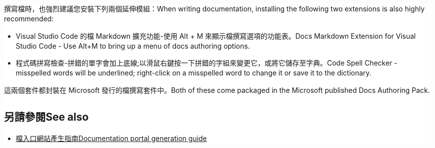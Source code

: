 <span data-ttu-id="f0f99-310">撰寫檔時，也強烈建議您安裝下列兩個延伸模組：</span><span class="sxs-lookup"><span data-stu-id="f0f99-310">When writing documentation, installing the following two extensions is also highly recommended:</span></span>

- <span data-ttu-id="f0f99-311">Visual Studio Code 的檔 Markdown 擴充功能-使用 Alt + M 來顯示檔撰寫選項的功能表。</span><span class="sxs-lookup"><span data-stu-id="f0f99-311">Docs Markdown Extension for Visual Studio Code - Use Alt+M to bring up a menu of docs authoring options.</span></span>

- <span data-ttu-id="f0f99-312">程式碼拼寫檢查-拼錯的單字會加上底線;以滑鼠右鍵按一下拼錯的字組來變更它，或將它儲存至字典。</span><span class="sxs-lookup"><span data-stu-id="f0f99-312">Code Spell Checker - misspelled words will be underlined; right-click on a misspelled word to change it or save it to the dictionary.</span></span>

<span data-ttu-id="f0f99-313">這兩個套件都封裝在 Microsoft 發行的檔撰寫套件中。</span><span class="sxs-lookup"><span data-stu-id="f0f99-313">Both of these come packaged in the Microsoft published Docs Authoring Pack.</span></span>

## <a name="see-also"></a><span data-ttu-id="f0f99-314">另請參閱</span><span class="sxs-lookup"><span data-stu-id="f0f99-314">See also</span></span>

- [<span data-ttu-id="f0f99-315">檔入口網站產生指南</span><span class="sxs-lookup"><span data-stu-id="f0f99-315">Documentation portal generation guide</span></span>](DevDocGuide.md)

